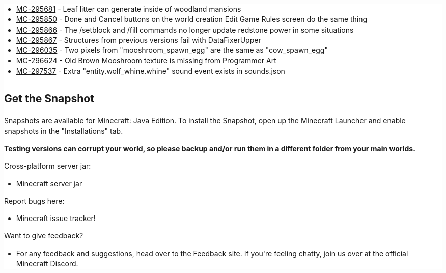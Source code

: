 - [MC-295681](https://bugs.mojang.com/browse/MC-295681) - Leaf litter can generate inside of woodland mansions
- [MC-295850](https://bugs.mojang.com/browse/MC-295850) - Done and Cancel buttons on the world creation Edit Game Rules screen do the same thing
- [MC-295866](https://bugs.mojang.com/browse/MC-295866) - The /setblock and /fill commands no longer update redstone power in some situations
- [MC-295867](https://bugs.mojang.com/browse/MC-295867) - Structures from previous versions fail with DataFixerUpper
- [MC-296035](https://bugs.mojang.com/browse/MC-296035) - Two pixels from "mooshroom_spawn_egg" are the same as "cow_spawn_egg"
- [MC-296624](https://bugs.mojang.com/browse/MC-296624) - Old Brown Mooshroom texture is missing from Programmer Art
- [MC-297537](https://bugs.mojang.com/browse/MC-297537) - Extra "entity.wolf_whine.whine" sound event exists in sounds.json

## Get the Snapshot

Snapshots are available for Minecraft: Java Edition. To install the Snapshot, open up the [Minecraft Launcher](https://www.minecraft.net/content/minecraft-net/language-masters/download) and enable snapshots in the "Installations" tab.

**Testing versions can corrupt your world, so please backup and/or run them in a different folder from your main worlds.**

Cross-platform server jar:

- [Minecraft server jar](https://piston-data.mojang.com/v1/objects/fed01fcdf4d2f37b3f847e08fd099714766533c3/server.jar)

Report bugs here:

- [Minecraft issue tracker](https://bugs.mojang.com/projects/MC/summary)!

Want to give feedback?

- For any feedback and suggestions, head over to the [Feedback site](https://feedback.minecraft.net/). If you're feeling chatty, join us over at the [official Minecraft Discord](https://discordapp.com/invite/minecraft).
